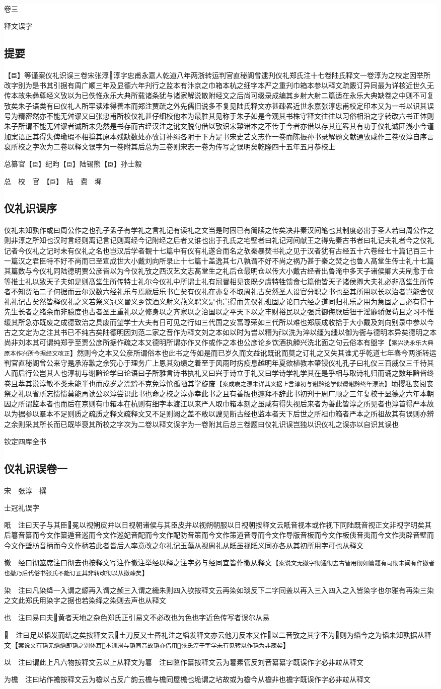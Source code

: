 卷三  

释文误字  

## 提要

【`臣`】等谨案仪礼识误三卷宋张淳淳字忠甫永嘉人乾道八年两浙转运判官直秘阁曾逮刋仪礼郑氏注十七卷陆氏释文一卷淳为之校定因举所改字别为是书其引据有周广顺三年及显德六年刋行之监本有汴京之巾箱本杭之细字本严之重刋巾箱本参以释文疏覈订异同最为详核近世久无传本故朱彝尊经义攷以为已佚惟永乐大典所载诸条犹与诸家解说散附经文之后尚可缀录成编其乡射大射二篇适在永乐大典缺卷之中则不可复攷矣朱子语类有曰仪礼人所罕读难得善本而郑注贾疏之外先儒旧说多不复见陆氏释文亦甚疎畧近世永嘉张淳忠甫校定印本又为一书以识其误号为精密然亦不能无舛谬又曰张忠甫所校仪礼甚仔细校他本为最胜其见称于朱子如是今观其书株守释文往往以习俗相沿之字转改六书正体则朱子所谓不能无舛谬者诚所未免然是书存而古经汉注之讹文脱句借以攷识宋椠诸本之不传于今者亦借以存其崖畧其有功于仪礼诚匪浅小今谨加案语正其得失俾瑜瑕不相揜其原本残缺数处亦攷订补缉各附于下方是书宋史艺文志作一卷而陈振孙书录解题文献通攷咸作三卷攷淳自序言裒所校之字次为二卷以释文误字为一卷附其后总为三卷则宋志一卷为传写之误明矣乾隆四十五年五月恭校上  

总纂官【`臣`】纪昀【`臣`】陆锡熊【`臣`】孙士毅  

总　校　官　【`臣`】　陆　费　墀  

## 仪礼识误序  

仪礼未知孰作或曰周公作之也孔子孟子有学礼之言礼记有读礼之文当是时固已有简牍之传矣决非秦汉间笔也其制度必出于圣人若曰周公作之则非淳之所知也汉时言经则离记言记则离经今记附经之后者又谁也出于孔氏之宅壁者曰礼记河间献王之得先秦古书者曰礼记夫礼者今之仪礼记者今仪礼之记时未有仪礼之名也岂汉后学者覩十七篇中有仪有礼遂合而名之欤秦暴焚书礼之见于汉者犹有古经五十六卷经七十篇记百三十一篇汉之君臣特不好不尚而已至宣成世大小戴刘向所录止十七篇十盖逸其七八孰谓不好不尚之祸乃甚于秦之焚之也鲁人髙堂生传士礼十七篇其篇数与今仪礼同陆德明贾公彦皆以为今仪礼攷之西汉艺文志髙堂生之礼后仓最明仓以传大小戴古经者出鲁淹中多天子诸侯卿大夫制愈于仓等推士礼以致天子夫如是则髙堂生所传特士礼尔今仪礼中所谓士礼有冠昬相见丧既夕虞特牲馈食七篇他皆天子诸侯卿大夫礼必非髙堂生所传者不知贾陆二子何据而云尔汉数六经礼乐与焉厥后乐书亡矣有仪礼在亦复不取周礼古矣然圣人设官分职之书也至其所用以长以治者岂能舍仪礼礼记古矣然皆释仪礼之义若祭义冠义昬义乡饮酒义射义燕义聘义是也岂得而先仪礼班固之论曰六经之道同归礼乐之用为急固之言必有得于先生长者之绪余而非臆度也古者圣王重礼以之修身以之齐家以之治国以之平天下以之丰财裕民以之强兵御侮厥后狃于淫靡骄倨苟且之习不惟缓其所急亦既废之成德致治之具废而望学士大夫有日可见之行如三代国之安富尊荣如三代所以难也郑康成收拾于大小戴及刘向别录中参以今古之文定为之注其书已不纯古矣陆德明因刘范二家之音作为释文刘之本如以时为旹以糟为以洗为淬以缰为繣以御为衙与德明本异矣德明之本尚非刘本其可谓纯郑乎至贾公彦所据作疏之本又德明所谓亦作又作或作之本也公彦论乡饮酒执觯兴洗北面之句云俗本有盥字【`案兴洗永乐大典原本作兴所今据经文改正`】然则今之本又公彦所谓俗本也此书之传如是而已岁久而文益讹既讹而莫之订礼之又失其谁尤乎乾道七年春今两浙转运判官直秘阁曾公来守是承洊歉之余究心于理务广上恩其効绩之着至于风雨时疠疫息越明年夏欲植教本肇锓仪礼孔子曰礼仪三百威仪三千待其人而后行公岂其人也淳初与谢黔论学曰论语曰子所雅言诗书执礼又曰兴于诗立于礼又曰学诗学礼学其在是乎相与取诗礼归而诵之数年黔皆终卷且萃其说淳敏不类未能半也而成岁之漂黔不克免淳怆孤陋其学旋废【`案成歳之漂未详其义据上言淳初与谢黔论学似谓谢黔终年漂流`】顷撄私丧阅丧祭之礼以省所忘愦愦莫能再读公以淳尝识此书也命之校之淳亦幸此书之且有善版也遽拜不辞此书初刋于周广顺之三年复校于显德之六年本朝因之所谓监本者也而后在京则有巾箱本在杭则有细字本渡江以来严人取巾箱本刻之虽咸有得失视后来者为善此皆淳之所见者也淳首得严本故以为据参以羣本不足则质之疏质之释文疏释文又不足则阙之盖不敢以謏见断古经也监本者天下后世之所祖巾箱者严本之所祖故其有误则亦辨之余则采其所长而已既毕裒其所校之字次为二卷以释文误字为一卷附其后总三卷题曰仪礼识误岂独以识仪礼之误亦以自识其误也  

钦定四库全书  

## 仪礼识误卷一

宋　张淳　撰  

士冠礼误字  

眂　注曰天子与其臣冕以视朔皮弁以日视朝诸侯与其臣皮弁以视朔朝服以日视朝按释文云眂音视本或作视下同陆既音视正文非视字明矣其后篹音纂而今文作纂遁音巡而今文作巡妃音配而今文作配防音策而今文作策道音导而今文作导版音板而今文作板侇音夷而今文作夷辟音壁而今文作壁枋音柄而今文作柄若此者皆后人率意改之尔礼记玉藻从视周礼从眂虽视眂义同亦各从其初所用字可也从释文  

撤　经曰彻筮席注曰彻去也按释文写注作撤注举经以释之注字必与经同宜皆作撤从释文【`案说文无撤字彻通彻去古皆用彻如篇题有司彻未闻有作撤者也撤乃后代俗书张氏不能订正其非转改彻以从撤疎矣`】  

染　注曰凡染绛一入谓之縓再入谓之赪三入谓之纁朱则四入欤按释文云再染如琰反下二字同盖以再入三入四入之入皆染字也尔雅有再染三染之文此郑氏用染字之据也若染绛之染则去声也从释文  

也　注曰易曰夫黄者天地之杂色郑氏正引易文不必改也为色也字近色传写者误尔从易  

　注曰足以韬发而结之矣按释文云土刀反又士昬礼注之縚发释文亦云他刀反本又作以二音攷之其字不为则为縚今之为韬未知孰据从释文【`案说文有韬无縚縚即韬之别体耳本训滑与韬同音故韬亦借用张氏淳于字学未有见转以作韬为非疎矣`】  

以　注曰谓此上凡六物按释文云以上从释文为篹　注曰匴作纂按释文云为篹素管反刘音纂纂字既误作字必非竝从释文  

为檐　注曰坫作襜按释文云为檐以占反广韵云檐与檐同屋檐也垝谓之坫故或为檐今从襜非也襜字既误作字必非竝从释文  
